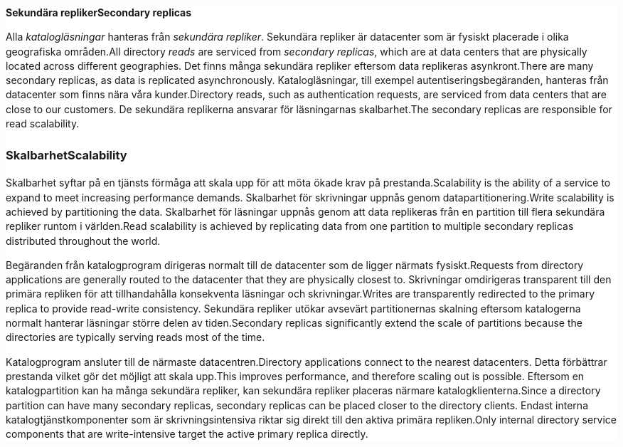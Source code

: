 <span data-ttu-id="d55c8-125">**Sekundära repliker**</span><span class="sxs-lookup"><span data-stu-id="d55c8-125">**Secondary replicas**</span></span>

<span data-ttu-id="d55c8-126">Alla *katalogläsningar* hanteras från *sekundära repliker*. Sekundära repliker är datacenter som är fysiskt placerade i olika geografiska områden.</span><span class="sxs-lookup"><span data-stu-id="d55c8-126">All directory *reads* are serviced from *secondary replicas*, which are at data centers that are physically located across different geographies.</span></span> <span data-ttu-id="d55c8-127">Det finns många sekundära repliker eftersom data replikeras asynkront.</span><span class="sxs-lookup"><span data-stu-id="d55c8-127">There are many secondary replicas, as data is replicated asynchronously.</span></span> <span data-ttu-id="d55c8-128">Katalogläsningar, till exempel autentiseringsbegäranden, hanteras från datacenter som finns nära våra kunder.</span><span class="sxs-lookup"><span data-stu-id="d55c8-128">Directory reads, such as authentication requests, are serviced from data centers that are close to our customers.</span></span> <span data-ttu-id="d55c8-129">De sekundära replikerna ansvarar för läsningarnas skalbarhet.</span><span class="sxs-lookup"><span data-stu-id="d55c8-129">The secondary replicas are responsible for read scalability.</span></span>

### <a name="scalability"></a><span data-ttu-id="d55c8-130">Skalbarhet</span><span class="sxs-lookup"><span data-stu-id="d55c8-130">Scalability</span></span>

<span data-ttu-id="d55c8-131">Skalbarhet syftar på en tjänsts förmåga att skala upp för att möta ökade krav på prestanda.</span><span class="sxs-lookup"><span data-stu-id="d55c8-131">Scalability is the ability of a service to expand to meet increasing performance demands.</span></span> <span data-ttu-id="d55c8-132">Skalbarhet för skrivningar uppnås genom datapartitionering.</span><span class="sxs-lookup"><span data-stu-id="d55c8-132">Write scalability is achieved by partitioning the data.</span></span> <span data-ttu-id="d55c8-133">Skalbarhet för läsningar uppnås genom att data replikeras från en partition till flera sekundära repliker runtom i världen.</span><span class="sxs-lookup"><span data-stu-id="d55c8-133">Read scalability is achieved by replicating data from one partition to multiple secondary replicas distributed throughout the world.</span></span>

<span data-ttu-id="d55c8-134">Begäranden från katalogprogram dirigeras normalt till de datacenter som de ligger närmats fysiskt.</span><span class="sxs-lookup"><span data-stu-id="d55c8-134">Requests from directory applications are generally routed to the datacenter that they are physically closest to.</span></span> <span data-ttu-id="d55c8-135">Skrivningar omdirigeras transparent till den primära repliken för att tillhandahålla konsekventa läsningar och skrivningar.</span><span class="sxs-lookup"><span data-stu-id="d55c8-135">Writes are transparently redirected to the primary replica to provide read-write consistency.</span></span> <span data-ttu-id="d55c8-136">Sekundära repliker utökar avsevärt partitionernas skalning eftersom katalogerna normalt hanterar läsningar större delen av tiden.</span><span class="sxs-lookup"><span data-stu-id="d55c8-136">Secondary replicas significantly extend the scale of partitions because the directories are typically serving reads most of the time.</span></span>

<span data-ttu-id="d55c8-137">Katalogprogram ansluter till de närmaste datacentren.</span><span class="sxs-lookup"><span data-stu-id="d55c8-137">Directory applications connect to the nearest datacenters.</span></span> <span data-ttu-id="d55c8-138">Detta förbättrar prestanda vilket gör det möjligt att skala upp.</span><span class="sxs-lookup"><span data-stu-id="d55c8-138">This improves performance, and therefore scaling out is possible.</span></span> <span data-ttu-id="d55c8-139">Eftersom en katalogpartition kan ha många sekundära repliker, kan sekundära repliker placeras närmare katalogklienterna.</span><span class="sxs-lookup"><span data-stu-id="d55c8-139">Since a directory partition can have many secondary replicas, secondary replicas can be placed closer to the directory clients.</span></span> <span data-ttu-id="d55c8-140">Endast interna katalogtjänstkomponenter som är skrivningsintensiva riktar sig direkt till den aktiva primära repliken.</span><span class="sxs-lookup"><span data-stu-id="d55c8-140">Only internal directory service components that are write-intensive target the active primary replica directly.</span></span>
